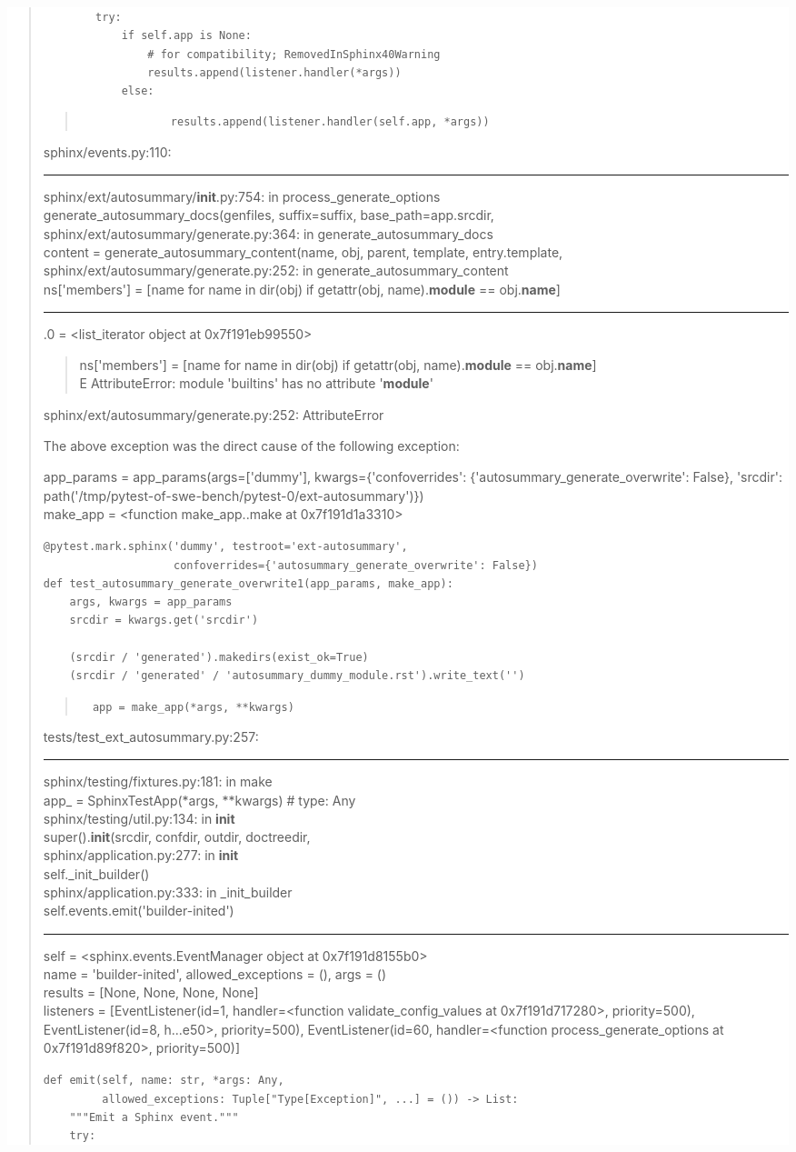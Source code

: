 >             try:  
>                 if self.app is None:  
>                     # for compatibility; RemovedInSphinx40Warning  
>                     results.append(listener.handler(*args))  
>                 else:  
> >                   results.append(listener.handler(self.app, *args))  
>   
> sphinx/events.py:110:   
> _ _ _ _ _ _ _ _ _ _ _ _ _ _ _ _ _ _ _ _ _ _ _ _ _ _ _ _ _ _ _ _ _ _ _ _ _ _ _ _   
> sphinx/ext/autosummary/__init__.py:754: in process_generate_options  
>     generate_autosummary_docs(genfiles, suffix=suffix, base_path=app.srcdir,  
> sphinx/ext/autosummary/generate.py:364: in generate_autosummary_docs  
>     content = generate_autosummary_content(name, obj, parent, template, entry.template,  
> sphinx/ext/autosummary/generate.py:252: in generate_autosummary_content  
>     ns['members'] = [name for name in dir(obj) if getattr(obj, name).__module__ == obj.__name__]  
> _ _ _ _ _ _ _ _ _ _ _ _ _ _ _ _ _ _ _ _ _ _ _ _ _ _ _ _ _ _ _ _ _ _ _ _ _ _ _ _   
>   
> .0 = <list_iterator object at 0x7f191eb99550>  
>   
> >   ns['members'] = [name for name in dir(obj) if getattr(obj, name).__module__ == obj.__name__]  
> E   AttributeError: module 'builtins' has no attribute '__module__'  
>   
> sphinx/ext/autosummary/generate.py:252: AttributeError  
>   
> The above exception was the direct cause of the following exception:  
>   
> app_params = app_params(args=['dummy'], kwargs={'confoverrides': {'autosummary_generate_overwrite': False}, 'srcdir': path('/tmp/pytest-of-swe-bench/pytest-0/ext-autosummary')})  
> make_app = <function make_app.<locals>.make at 0x7f191d1a3310>  
>   
>     @pytest.mark.sphinx('dummy', testroot='ext-autosummary',  
>                         confoverrides={'autosummary_generate_overwrite': False})  
>     def test_autosummary_generate_overwrite1(app_params, make_app):  
>         args, kwargs = app_params  
>         srcdir = kwargs.get('srcdir')  
>       
>         (srcdir / 'generated').makedirs(exist_ok=True)  
>         (srcdir / 'generated' / 'autosummary_dummy_module.rst').write_text('')  
>       
> >       app = make_app(*args, **kwargs)  
>   
> tests/test_ext_autosummary.py:257:   
> _ _ _ _ _ _ _ _ _ _ _ _ _ _ _ _ _ _ _ _ _ _ _ _ _ _ _ _ _ _ _ _ _ _ _ _ _ _ _ _   
> sphinx/testing/fixtures.py:181: in make  
>     app_ = SphinxTestApp(*args, **kwargs)  # type: Any  
> sphinx/testing/util.py:134: in __init__  
>     super().__init__(srcdir, confdir, outdir, doctreedir,  
> sphinx/application.py:277: in __init__  
>     self._init_builder()  
> sphinx/application.py:333: in _init_builder  
>     self.events.emit('builder-inited')  
> _ _ _ _ _ _ _ _ _ _ _ _ _ _ _ _ _ _ _ _ _ _ _ _ _ _ _ _ _ _ _ _ _ _ _ _ _ _ _ _   
>   
> self = <sphinx.events.EventManager object at 0x7f191d8155b0>  
> name = 'builder-inited', allowed_exceptions = (), args = ()  
> results = [None, None, None, None]  
> listeners = [EventListener(id=1, handler=<function validate_config_values at 0x7f191d717280>, priority=500), EventListener(id=8, h...e50>, priority=500), EventListener(id=60, handler=<function process_generate_options at 0x7f191d89f820>, priority=500)]  
>   
>     def emit(self, name: str, *args: Any,  
>              allowed_exceptions: Tuple["Type[Exception]", ...] = ()) -> List:  
>         """Emit a Sphinx event."""  
>         try:  